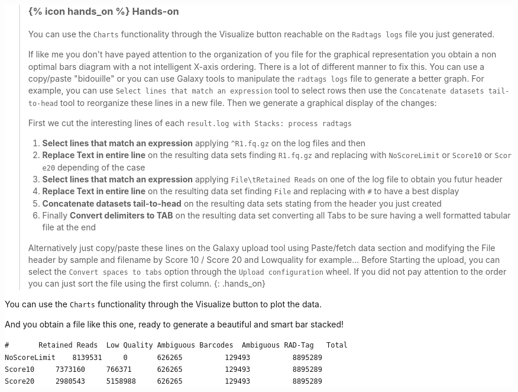 > ### {% icon hands_on %} Hands-on
>
> You can use the `Charts` functionality through the Visualize button reachable on the `Radtags logs` file you just generated.
>
> If like me you don't have payed attention to the organization of you file for the graphical representation you obtain a non optimal bars diagram with a not intelligent X-axis ordering. There is a lot of different manner to fix this. You can use a copy/paste "bidouille" or you can use Galaxy tools to manipulate the `radtags logs` file to generate a better graph. For example, you can use `Select lines that match an expression` tool to select rows then use the `Concatenate datasets tail-to-head` tool to reorganize these lines in a new file.
> Then we generate a graphical display of the changes:
>
> First we cut the interesting lines of each `result.log with Stacks: process radtags`
>
> 1. **Select lines that match an expression** applying `^R1.fq.gz` on the log files and then
> 2. **Replace Text in entire line** on the resulting data sets finding `R1.fq.gz` and replacing with `NoScoreLimit` or `Score10` or `Score20` depending of the case
> 3. **Select lines that match an expression** applying `File\tRetained Reads` on one of the log file to obtain you futur header
> 4. **Replace Text in entire line** on the resulting data set finding `File` and replacing with `#` to have a best display
> 5. **Concatenate datasets tail-to-head** on the resulting data sets stating from the header you just created
> 6. Finally **Convert delimiters to TAB** on the resulting data set converting all Tabs to be sure having a well formatted tabular file at the end
>
> Alternatively just copy/paste these lines on the Galaxy upload tool using Paste/fetch data section and modifying the File header by sample and filename by Score 10 / Score 20 and Lowquality for example... Before Starting the upload, you can select the `Convert spaces to tabs` option through the `Upload configuration` wheel. If you did not pay attention to the order you can just sort the file using the first column.
{: .hands_on}

You can use the `Charts` functionality through the Visualize button to plot the data.

And you obtain a file like this one, ready to generate a beautiful and smart bar stacked!

```
#		Retained Reads	Low Quality	Ambiguous Barcodes	Ambiguous RAD-Tag	Total
NoScoreLimit	8139531		0		626265			129493			8895289
Score10		7373160		766371		626265			129493			8895289
Score20		2980543		5158988		626265			129493			8895289
```
